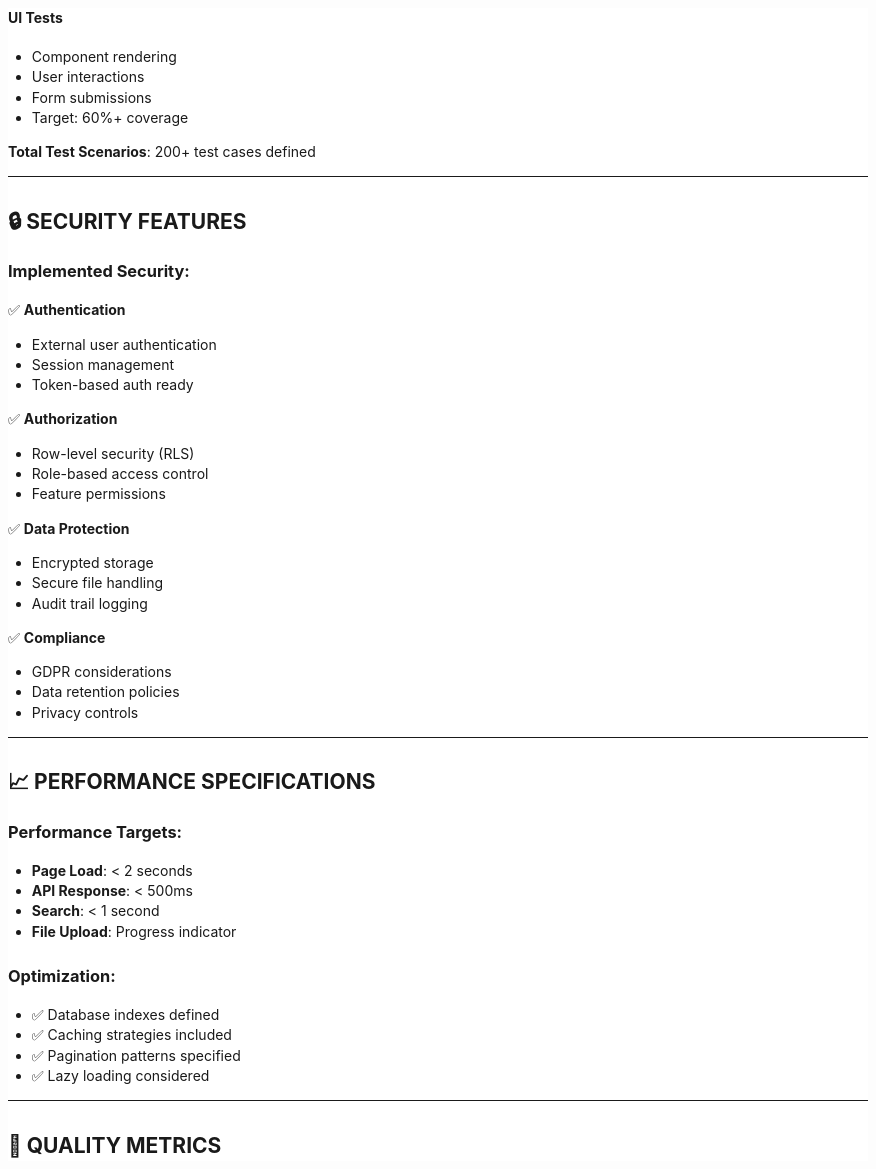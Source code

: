 #### UI Tests
- Component rendering
- User interactions
- Form submissions
- Target: 60%+ coverage

**Total Test Scenarios**: 200+ test cases defined

---

## 🔒 SECURITY FEATURES

### Implemented Security:
✅ **Authentication**
- External user authentication
- Session management
- Token-based auth ready

✅ **Authorization**
- Row-level security (RLS)
- Role-based access control
- Feature permissions

✅ **Data Protection**
- Encrypted storage
- Secure file handling
- Audit trail logging

✅ **Compliance**
- GDPR considerations
- Data retention policies
- Privacy controls

---

## 📈 PERFORMANCE SPECIFICATIONS

### Performance Targets:
- **Page Load**: < 2 seconds
- **API Response**: < 500ms
- **Search**: < 1 second
- **File Upload**: Progress indicator

### Optimization:
- ✅ Database indexes defined
- ✅ Caching strategies included
- ✅ Pagination patterns specified
- ✅ Lazy loading considered

---

## 🌟 QUALITY METRICS
